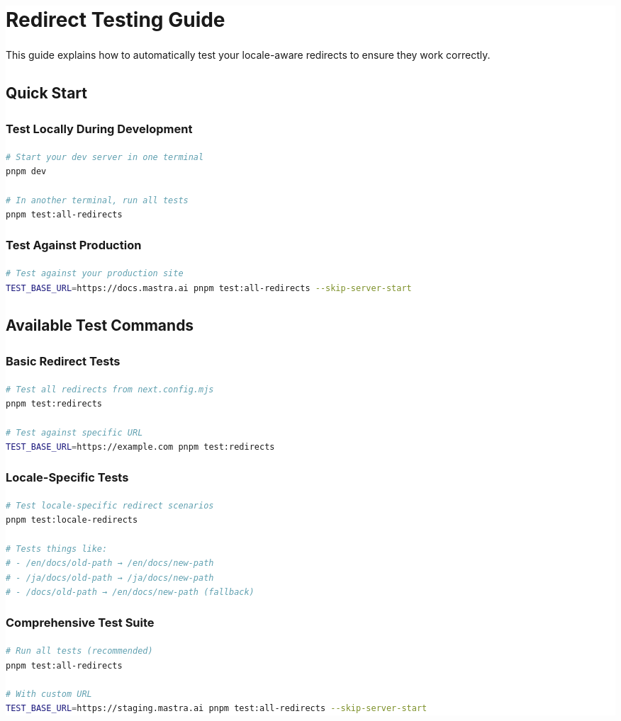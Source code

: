 # Redirect Testing Guide

This guide explains how to automatically test your locale-aware redirects to ensure they work correctly.

## Quick Start

### Test Locally During Development

```bash
# Start your dev server in one terminal
pnpm dev

# In another terminal, run all tests
pnpm test:all-redirects
```

### Test Against Production

```bash
# Test against your production site
TEST_BASE_URL=https://docs.mastra.ai pnpm test:all-redirects --skip-server-start
```

## Available Test Commands

### Basic Redirect Tests

```bash
# Test all redirects from next.config.mjs
pnpm test:redirects

# Test against specific URL
TEST_BASE_URL=https://example.com pnpm test:redirects
```

### Locale-Specific Tests

```bash
# Test locale-specific redirect scenarios
pnpm test:locale-redirects

# Tests things like:
# - /en/docs/old-path → /en/docs/new-path
# - /ja/docs/old-path → /ja/docs/new-path
# - /docs/old-path → /en/docs/new-path (fallback)
```

### Comprehensive Test Suite

```bash
# Run all tests (recommended)
pnpm test:all-redirects

# With custom URL
TEST_BASE_URL=https://staging.mastra.ai pnpm test:all-redirects --skip-server-start
```

